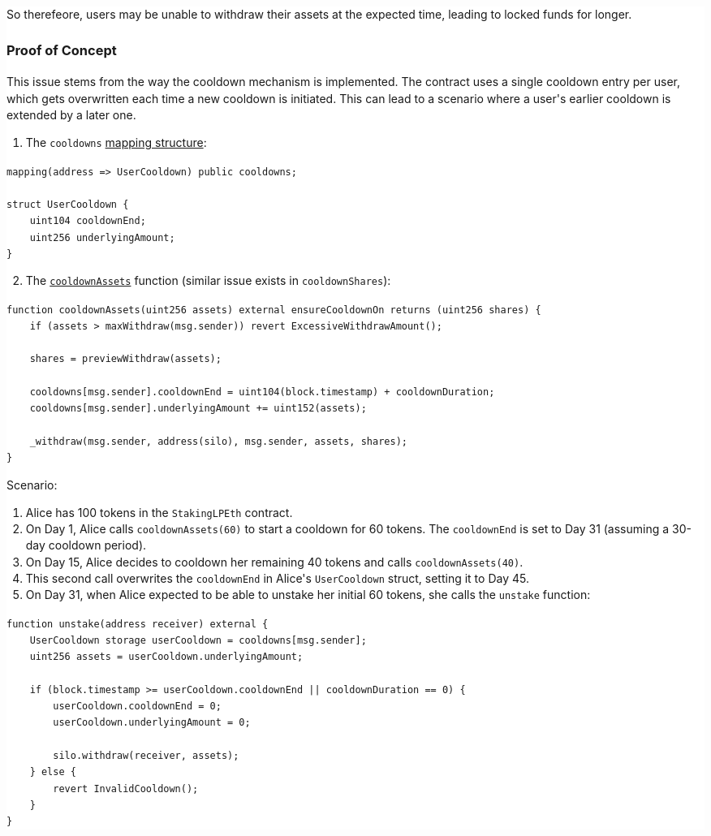 So therefeore, users may be unable to withdraw their assets at the expected time, leading to locked funds for longer.

### Proof of Concept

This issue stems from the way the cooldown mechanism is implemented. The contract uses a single cooldown entry per user, which gets overwritten each time a new cooldown is initiated. This can lead to a scenario where a user's earlier cooldown is extended by a later one.

1. The `cooldowns` [mapping structure](https://github.com/code-423n4/2024-07-loopfi/blob/57871f64bdea450c1f04c9a53dc1a78223719164/src/StakingLPEth.sol#L22-L32):

```solidity
mapping(address => UserCooldown) public cooldowns;

struct UserCooldown {
    uint104 cooldownEnd;
    uint256 underlyingAmount;
}
```

2. The [`cooldownAssets`](https://github.com/code-423n4/2024-07-loopfi/blob/57871f64bdea450c1f04c9a53dc1a78223719164/src/StakingLPEth.sol#L104-L113) function (similar issue exists in `cooldownShares`):

```solidity
function cooldownAssets(uint256 assets) external ensureCooldownOn returns (uint256 shares) {
    if (assets > maxWithdraw(msg.sender)) revert ExcessiveWithdrawAmount();

    shares = previewWithdraw(assets);

    cooldowns[msg.sender].cooldownEnd = uint104(block.timestamp) + cooldownDuration;
    cooldowns[msg.sender].underlyingAmount += uint152(assets);

    _withdraw(msg.sender, address(silo), msg.sender, assets, shares);
}
```

Scenario:
1. Alice has 100 tokens in the `StakingLPEth` contract.
2. On Day 1, Alice calls `cooldownAssets(60)` to start a cooldown for 60 tokens. The `cooldownEnd` is set to Day 31 (assuming a 30-day cooldown period).
3. On Day 15, Alice decides to cooldown her remaining 40 tokens and calls `cooldownAssets(40)`.
4. This second call overwrites the `cooldownEnd` in Alice's `UserCooldown` struct, setting it to Day 45.
5. On Day 31, when Alice expected to be able to unstake her initial 60 tokens, she calls the `unstake` function:

```solidity
function unstake(address receiver) external {
    UserCooldown storage userCooldown = cooldowns[msg.sender];
    uint256 assets = userCooldown.underlyingAmount;

    if (block.timestamp >= userCooldown.cooldownEnd || cooldownDuration == 0) {
        userCooldown.cooldownEnd = 0;
        userCooldown.underlyingAmount = 0;

        silo.withdraw(receiver, assets);
    } else {
        revert InvalidCooldown();
    }
}
```
